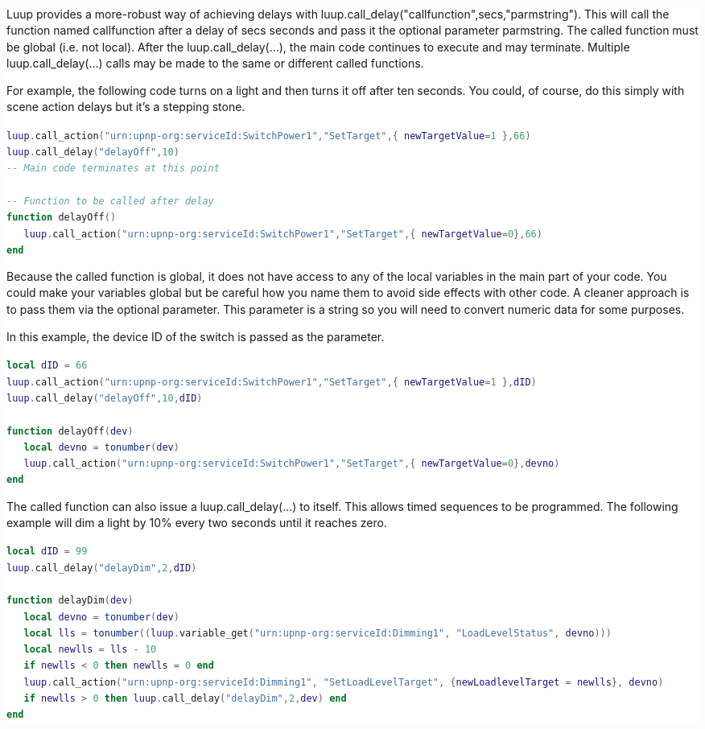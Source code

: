 Luup provides a more-robust way of achieving delays with luup.call_delay("callfunction",secs,"parmstring"). This will call the function named callfunction after a delay of secs seconds and pass it the optional parameter parmstring. The called function must be global (i.e. not local). After the luup.call_delay(…), the main code continues to execute and may terminate. Multiple luup.call_delay(…) calls may be made to the same or different called functions.

For example, the following code turns on a light and then turns it off after ten seconds. You could, of course, do this simply with scene action delays but it’s a stepping stone.

```Lua
luup.call_action("urn:upnp-org:serviceId:SwitchPower1","SetTarget",{ newTargetValue=1 },66)
luup.call_delay("delayOff",10)
-- Main code terminates at this point

-- Function to be called after delay
function delayOff()
   luup.call_action("urn:upnp-org:serviceId:SwitchPower1","SetTarget",{ newTargetValue=0},66)
end
```

Because the called function is global, it does not have access to any of the local variables in the main part of your code. You could make your variables global but be careful how you name them to avoid side effects with other code. A cleaner approach is to pass them via the optional parameter. This parameter is a string so you will need to convert numeric data for some purposes.

In this example, the device ID of the switch is passed as the parameter.

```Lua
local dID = 66
luup.call_action("urn:upnp-org:serviceId:SwitchPower1","SetTarget",{ newTargetValue=1 },dID)
luup.call_delay("delayOff",10,dID)

function delayOff(dev)
   local devno = tonumber(dev)
   luup.call_action("urn:upnp-org:serviceId:SwitchPower1","SetTarget",{ newTargetValue=0},devno)
end
```

The called function can also issue a luup.call_delay(…) to itself. This allows timed sequences to be programmed. The following example will dim a light by 10% every two seconds until it reaches zero.

```Lua
local dID = 99
luup.call_delay("delayDim",2,dID)

function delayDim(dev)
   local devno = tonumber(dev)
   local lls = tonumber((luup.variable_get("urn:upnp-org:serviceId:Dimming1", "LoadLevelStatus", devno)))
   local newlls = lls - 10
   if newlls < 0 then newlls = 0 end
   luup.call_action("urn:upnp-org:serviceId:Dimming1", "SetLoadLevelTarget", {newLoadlevelTarget = newlls}, devno)
   if newlls > 0 then luup.call_delay("delayDim",2,dev) end
end
```
